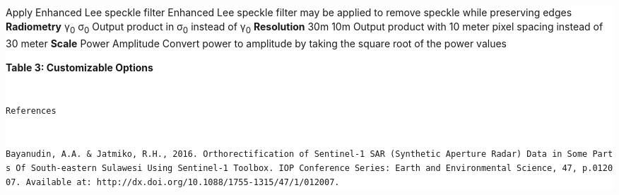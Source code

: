    </td>
   <td>Apply Enhanced Lee speckle filter
   </td>
   <td>Enhanced Lee speckle filter may be applied to remove speckle while preserving edges
   </td>
  </tr>
  <tr>
   <td><strong>Radiometry</strong>
   </td>
   <td>γ<sub>0</sub> 
   </td>
   <td>σ<sub>0</sub> 
   </td>
   <td>Output product in σ<sub>0</sub> instead of γ<sub>0</sub> 
   </td>
  </tr>
  <tr>
   <td><strong>Resolution</strong>
   </td>
   <td>30m
   </td>
   <td>10m
   </td>
   <td>Output product with 10 meter pixel spacing instead of 30 meter
   </td>
  </tr>
  <tr>
   <td><strong>Scale</strong>
   </td>
   <td>Power
   </td>
   <td>Amplitude
   </td>
   <td>Convert power to amplitude by taking the square root of the power values
   </td>
  </tr>
</table>


**Table 3: Customizable Options**


# 
    


# 
    References


    Bayanudin, A.A. & Jatmiko, R.H., 2016. Orthorectification of Sentinel-1 SAR (Synthetic Aperture Radar) Data in Some Parts Of South-eastern Sulawesi Using Sentinel-1 Toolbox. IOP Conference Series: Earth and Environmental Science, 47, p.012007. Available at: http://dx.doi.org/10.1088/1755-1315/47/1/012007.


